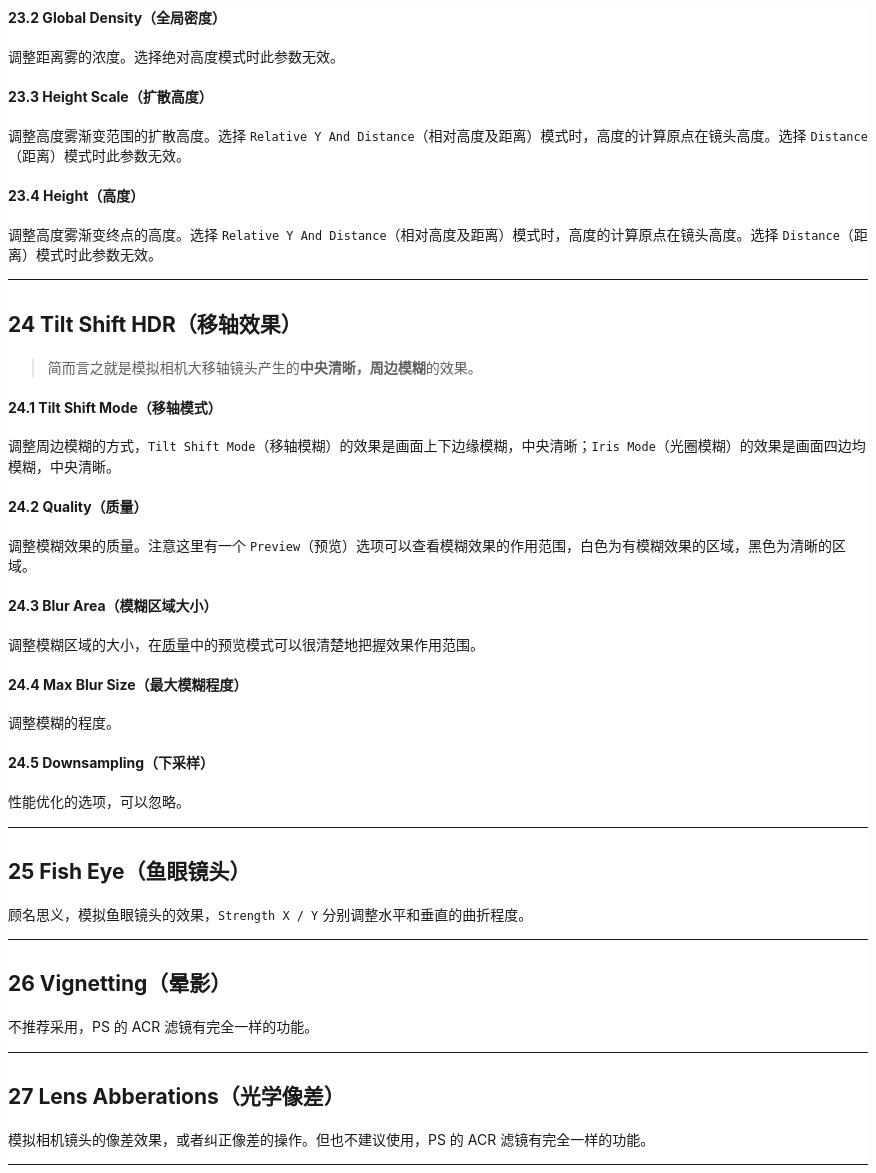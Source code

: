 #### 23.2 Global Density（全局密度）

调整距离雾的浓度。选择绝对高度模式时此参数无效。

#### 23.3 Height Scale（扩散高度）

调整高度雾渐变范围的扩散高度。选择 `Relative Y And Distance`（相对高度及距离）模式时，高度的计算原点在镜头高度。选择 `Distance`（距离）模式时此参数无效。

#### 23.4 Height（高度）

调整高度雾渐变终点的高度。选择 `Relative Y And Distance`（相对高度及距离）模式时，高度的计算原点在镜头高度。选择 `Distance`（距离）模式时此参数无效。

---

## 24 Tilt Shift HDR（移轴效果）

> 简而言之就是模拟相机大移轴镜头产生的**中央清晰，周边模糊**的效果。

#### 24.1 Tilt Shift Mode（移轴模式）

调整周边模糊的方式，`Tilt Shift Mode`（移轴模糊）的效果是画面上下边缘模糊，中央清晰；`Iris Mode`（光圈模糊）的效果是画面四边均模糊，中央清晰。

#### 24.2 Quality（质量）

调整模糊效果的质量。注意这里有一个 `Preview`（预览）选项可以查看模糊效果的作用范围，白色为有模糊效果的区域，黑色为清晰的区域。

#### 24.3 Blur Area（模糊区域大小）

调整模糊区域的大小，在[质量](#242-quality质量)中的预览模式可以很清楚地把握效果作用范围。

#### 24.4 Max Blur Size（最大模糊程度）

调整模糊的程度。

#### 24.5 Downsampling（下采样）

性能优化的选项，可以忽略。

---

## 25 Fish Eye（鱼眼镜头）

顾名思义，模拟鱼眼镜头的效果，`Strength X / Y` 分别调整水平和垂直的曲折程度。

---

## 26 Vignetting（晕影）

不推荐采用，PS 的 ACR 滤镜有完全一样的功能。

---

## 27 Lens Abberations（光学像差）

模拟相机镜头的像差效果，或者纠正像差的操作。但也不建议使用，PS 的 ACR 滤镜有完全一样的功能。

---